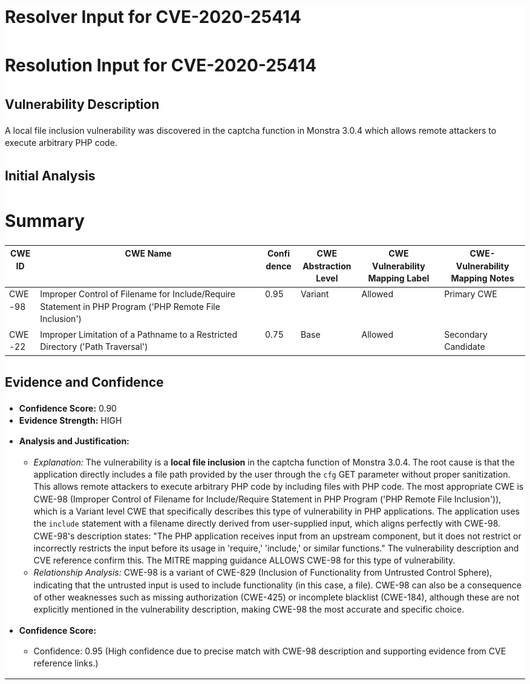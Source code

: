 # Resolver Input for CVE-2020-25414

# Resolution Input for CVE-2020-25414

## Vulnerability Description
A local file inclusion vulnerability was discovered in the captcha function in Monstra 3.0.4 which allows remote attackers to execute arbitrary PHP code.

## Initial Analysis
# Summary
| CWE ID | CWE Name | Confidence | CWE Abstraction Level | CWE Vulnerability Mapping Label | CWE-Vulnerability Mapping Notes |
|---|---|---|---|---|---|
| CWE-98 | Improper Control of Filename for Include/Require Statement in PHP Program ('PHP Remote File Inclusion') | 0.95 | Variant | Allowed | Primary CWE |
| CWE-22 | Improper Limitation of a Pathname to a Restricted Directory ('Path Traversal') | 0.75 | Base | Allowed | Secondary Candidate |

## Evidence and Confidence

*   **Confidence Score:** 0.90
*   **Evidence Strength:** HIGH

- **Analysis and Justification:**
  - *Explanation:* The vulnerability is a **local file inclusion** in the captcha function of Monstra 3.0.4. The root cause is that the application directly includes a file path provided by the user through the `cfg` GET parameter without proper sanitization. This allows remote attackers to execute arbitrary PHP code by including files with PHP code.
  The most appropriate CWE is CWE-98 (Improper Control of Filename for Include/Require Statement in PHP Program ('PHP Remote File Inclusion')), which is a Variant level CWE that specifically describes this type of vulnerability in PHP applications. The application uses the `include` statement with a filename directly derived from user-supplied input, which aligns perfectly with CWE-98.
  CWE-98's description states: "The PHP application receives input from an upstream component, but it does not restrict or incorrectly restricts the input before its usage in 'require,' 'include,' or similar functions." The vulnerability description and CVE reference confirm this. The MITRE mapping guidance ALLOWS CWE-98 for this type of vulnerability.
  - *Relationship Analysis:* CWE-98 is a variant of CWE-829 (Inclusion of Functionality from Untrusted Control Sphere), indicating that the untrusted input is used to include functionality (in this case, a file). CWE-98 can also be a consequence of other weaknesses such as missing authorization (CWE-425) or incomplete blacklist (CWE-184), although these are not explicitly mentioned in the vulnerability description, making CWE-98 the most accurate and specific choice.

- **Confidence Score:**
  - Confidence: 0.95 (High confidence due to precise match with CWE-98 description and supporting evidence from CVE reference links.)

---
